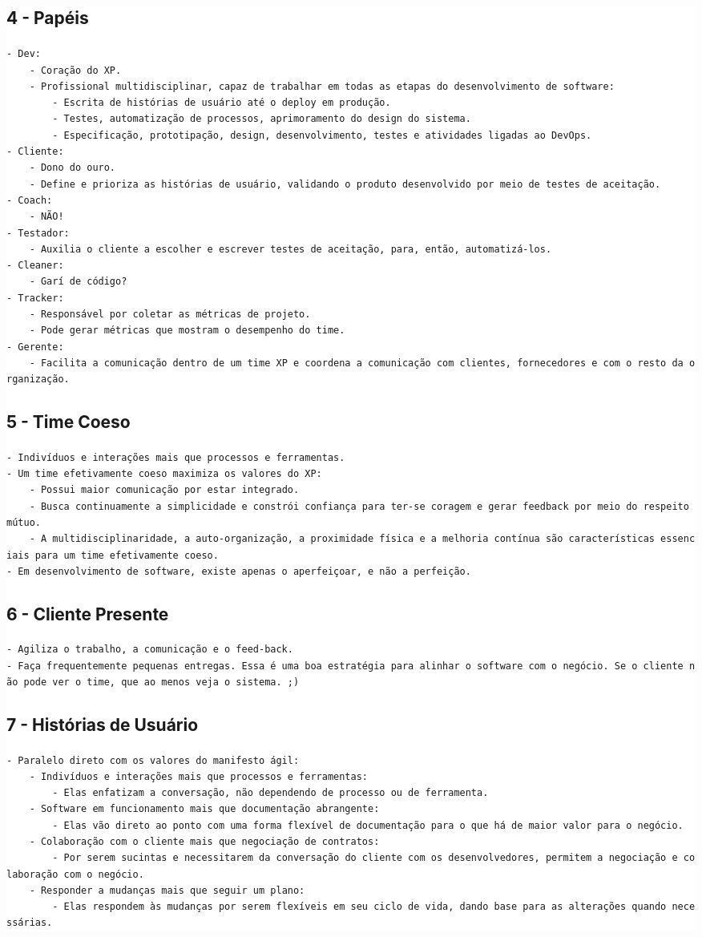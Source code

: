 ## 4 - Papéis
	- Dev:
		- Coração do XP.
		- Profissional multidisciplinar, capaz de trabalhar em todas as etapas do desenvolvimento de software:
			- Escrita de histórias de usuário até o deploy em produção.
			- Testes, automatização de processos, aprimoramento do design do sistema.
			- Especificação, prototipação, design, desenvolvimento, testes e atividades ligadas ao DevOps.
	- Cliente:
		- Dono do ouro.
		- Define e prioriza as histórias de usuário, validando o produto desenvolvido por meio de testes de aceitação.
	- Coach:
		- NÃO!
	- Testador:
		- Auxilia o cliente a escolher e escrever testes de aceitação, para, então, automatizá-los.
	- Cleaner:
		- Garí de código?
	- Tracker:
		- Responsável por coletar as métricas de projeto.
		- Pode gerar métricas que mostram o desempenho do time.
	- Gerente:
		- Facilita a comunicação dentro de um time XP e coordena a comunicação com clientes, fornecedores e com o resto da organização. 

## 5 - Time Coeso
	- Indivíduos e interações mais que processos e ferramentas.
	- Um time efetivamente coeso maximiza os valores do XP:
		- Possui maior comunicação por estar integrado.
		- Busca continuamente a simplicidade e constrói confiança para ter-se coragem e gerar feedback por meio do respeito mútuo.
		- A multidisciplinaridade, a auto-organização, a proximidade física e a melhoria contínua são características essenciais para um time efetivamente coeso.
	- Em desenvolvimento de software, existe apenas o aperfeiçoar, e não a perfeição.

## 6 - Cliente Presente
	- Agiliza o trabalho, a comunicação e o feed-back.
	- Faça frequentemente pequenas entregas. Essa é uma boa estratégia para alinhar o software com o negócio. Se o cliente não pode ver o time, que ao menos veja o sistema. ;)

## 7 - Histórias de Usuário
	- Paralelo direto com os valores do manifesto ágil:
		- Indivíduos e interações mais que processos e ferramentas:
			- Elas enfatizam a conversação, não dependendo de processo ou de ferramenta.
		- Software em funcionamento mais que documentação abrangente:
			- Elas vão direto ao ponto com uma forma flexível de documentação para o que há de maior valor para o negócio.
		- Colaboração com o cliente mais que negociação de contratos:
			- Por serem sucintas e necessitarem da conversação do cliente com os desenvolvedores, permitem a negociação e colaboração com o negócio.
		- Responder a mudanças mais que seguir um plano:
			- Elas respondem às mudanças por serem flexíveis em seu ciclo de vida, dando base para as alterações quando necessárias.
